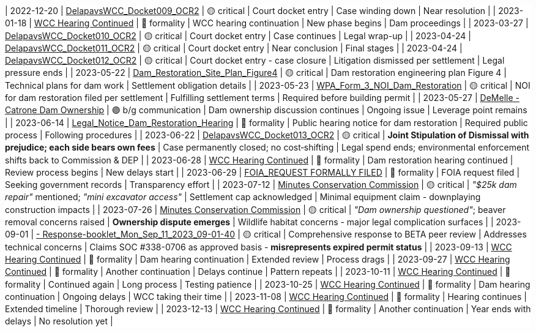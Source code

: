 | 2022-12-20 | [DelapavsWCC_Docket009_OCR2](https://github.com/tdemelle-SiP/bakers_pond/blob/master/Dated%20Documents/2022_12_20_DelapavsWCC_Docket009_OCR2.pdf) | 🟡 critical | Court docket entry | Case winding down | Near resolution |
| 2023-01-18 | [WCC Hearing Continued](https://github.com/tdemelle-SiP/bakers_pond/blob/master/Dated%20Documents/2023_01_18%20WCC%20Hearing%20Continued.pdf) | 🔵 formality | WCC hearing continuation | New phase begins | Dam proceedings |
| 2023-03-27 | [DelapavsWCC_Docket010_OCR2](https://github.com/tdemelle-SiP/bakers_pond/blob/master/Dated%20Documents/2023_03_27_DelapavsWCC_Docket010_OCR2.pdf) | 🟡 critical | Court docket entry | Case continues | Legal wrap-up |
| 2023-04-24 | [DelapavsWCC_Docket011_OCR2](https://github.com/tdemelle-SiP/bakers_pond/blob/master/Dated%20Documents/2023_04_24_DelapavsWCC_Docket011_OCR2.pdf) | 🟡 critical | Court docket entry | Near conclusion | Final stages |
| 2023-04-24 | [DelapavsWCC_Docket012_OCR2](https://github.com/tdemelle-SiP/bakers_pond/blob/master/Dated%20Documents/2023_04_24_DelapavsWCC_Docket012_OCR2.pdf) | 🟡 critical | Court docket entry - case closure | Litigation dismissed per settlement | Legal pressure ends |
| 2023-05-22 | [Dam_Restoration_Site_Plan_Figure4](https://github.com/tdemelle-SiP/bakers_pond/blob/master/Dated%20Documents/2023_05_22_Dam_Restoration_Site_Plan_Figure4.pdf) | 🟡 critical | Dam restoration engineering plan Figure 4 | Technical plans for dam work | Settlement obligation details |
| 2023-05-23 | [WPA_Form_3_NOI_Dam_Restoration](https://github.com/tdemelle-SiP/bakers_pond/blob/master/Dated%20Documents/2023_05_23_WPA_Form_3_NOI_Dam_Restoration.pdf) | 🟡 critical | NOI for dam restoration filed per settlement | Fulfilling settlement terms | Required before building permit |
| 2023-05-27 | [DeMelle - Catrone Dam Ownership](https://github.com/tdemelle-SiP/bakers_pond/blob/master/Dated%20Documents/2023_05_27%20DeMelle%20-%20Catrone%20Dam%20Ownership) | 🟣 b/g communication | Dam ownership discussion continues | Ongoing issue | Leverage point remains |
| 2023-06-14 | [Legal_Notice_Dam_Restoration_Hearing](https://github.com/tdemelle-SiP/bakers_pond/blob/master/Dated%20Documents/2023_06_14_Legal_Notice_Dam_Restoration_Hearing.pdf) | 🔵 formality | Public hearing notice for dam restoration | Required public process | Following procedures |
| 2023-06-22 | [DelapavsWCC_Docket013_OCR2](https://github.com/tdemelle-SiP/bakers_pond/blob/master/Dated%20Documents/2023_06_22_DelapavsWCC_Docket013_OCR2.pdf) | 🟡 critical | **Joint Stipulation of Dismissal with prejudice; each side bears own fees** | Case permanently closed; no cost‑shifting | Legal spend ends; environmental enforcement shifts back to Commission & DEP |
| 2023-06-28 | [WCC Hearing Continued](https://github.com/tdemelle-SiP/bakers_pond/blob/master/Dated%20Documents/2023_06_28%20WCC%20Hearing%20Continued.pdf) | 🔵 formality | Dam restoration hearing continued | Review process begins | New delays start |
| 2023-06-29 | [FOIA_REQUEST FORMALLY FILED](https://github.com/tdemelle-SiP/bakers_pond/blob/master/Dated%20Documents/2023_06_29_FOIA_REQUEST%20FORMALLY%20FILED) | 🔵 formality | FOIA request filed | Seeking government records | Transparency effort |
| 2023-07-12 | [Minutes  Conservation Commission](https://github.com/tdemelle-SiP/bakers_pond/blob/master/Dated%20Documents/2023_07_12%20Minutes%20%20Conservation%20Commission.pdf) | 🟡 critical | *"$25k dam repair"* mentioned; *"mini excavator access"* | Settlement cap acknowledged | Minimal equipment claim - downplaying construction impacts |
| 2023-07-26 | [Minutes  Conservation Commission](https://github.com/tdemelle-SiP/bakers_pond/blob/master/Dated%20Documents/2023_07_26%20Minutes%20%20Conservation%20Commission.pdf) | 🟡 critical | *"Dam ownership questioned"*; beaver removal concerns raised | **Ownership dispute emerges** | Wildlife habitat concerns - major legal complication surfaces |
| 2023-09-01 | [- Response-booklet_Mon_Sep_11_2023_09-01-40](https://github.com/tdemelle-SiP/bakers_pond/blob/master/Dated%20Documents/2023_09_01%20-%20Response-booklet_Mon_Sep_11_2023_09-01-40.pdf) | 🟡 critical | Comprehensive response to BETA peer review | Addresses technical concerns | Claims SOC #338-0706 as approved basis - **misrepresents expired permit status** |
| 2023-09-13 | [WCC Hearing Continued](https://github.com/tdemelle-SiP/bakers_pond/blob/master/Dated%20Documents/2023_09_13%20%20WCC%20Hearing%20Continued.pdf) | 🔵 formality | Dam hearing continuation | Extended review | Process drags |
| 2023-09-27 | [WCC Hearing Continued](https://github.com/tdemelle-SiP/bakers_pond/blob/master/Dated%20Documents/2023_09_27%20WCC%20Hearing%20Continued.pdf) | 🔵 formality | Another continuation | Delays continue | Pattern repeats |
| 2023-10-11 | [WCC Hearing Continued](https://github.com/tdemelle-SiP/bakers_pond/blob/master/Dated%20Documents/2023_10_11%20%20WCC%20Hearing%20Continued.pdf) | 🔵 formality | Continued again | Long process | Testing patience |
| 2023-10-25 | [WCC Hearing Continued](https://github.com/tdemelle-SiP/bakers_pond/blob/master/Dated%20Documents/2023_10_25%20%20WCC%20Hearing%20Continued.pdf) | 🔵 formality | Dam hearing continuation | Ongoing delays | WCC taking their time |
| 2023-11-08 | [WCC Hearing Continued](https://github.com/tdemelle-SiP/bakers_pond/blob/master/Dated%20Documents/2023_11_08%20%20WCC%20Hearing%20Continued.pdf) | 🔵 formality | Hearing continues | Extended timeline | Thorough review |
| 2023-12-13 | [WCC Hearing Continued](https://github.com/tdemelle-SiP/bakers_pond/blob/master/Dated%20Documents/2023_12_13%20%20WCC%20Hearing%20Continued.pdf) | 🔵 formality | Another continuation | Year ends with delays | No resolution yet |